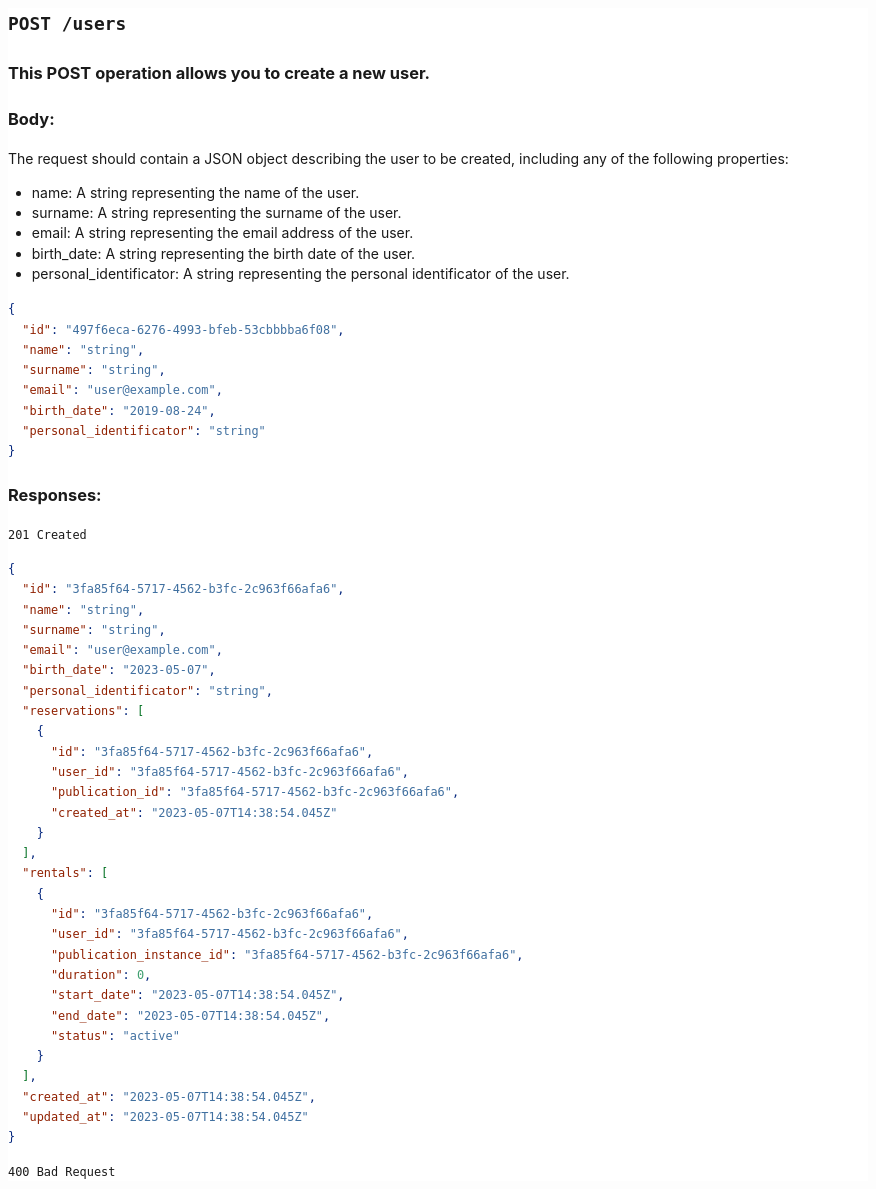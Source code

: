 ## `POST /users`
### This POST operation allows you to create a new user.

### Body:

The request should contain a JSON object describing the user to be created, including any of the following properties:

- name: A string representing the name of the user.
- surname: A string representing the surname of the user.
- email: A string representing the email address of the user.
- birth_date: A string representing the birth date of the user.
- personal_identificator: A string representing the personal identificator of the user.

```json
{
  "id": "497f6eca-6276-4993-bfeb-53cbbbba6f08",
  "name": "string",
  "surname": "string",
  "email": "user@example.com",
  "birth_date": "2019-08-24",
  "personal_identificator": "string"
}
```

### Responses:
```
201	Created
```
```json
{
  "id": "3fa85f64-5717-4562-b3fc-2c963f66afa6",
  "name": "string",
  "surname": "string",
  "email": "user@example.com",
  "birth_date": "2023-05-07",
  "personal_identificator": "string",
  "reservations": [
    {
      "id": "3fa85f64-5717-4562-b3fc-2c963f66afa6",
      "user_id": "3fa85f64-5717-4562-b3fc-2c963f66afa6",
      "publication_id": "3fa85f64-5717-4562-b3fc-2c963f66afa6",
      "created_at": "2023-05-07T14:38:54.045Z"
    }
  ],
  "rentals": [
    {
      "id": "3fa85f64-5717-4562-b3fc-2c963f66afa6",
      "user_id": "3fa85f64-5717-4562-b3fc-2c963f66afa6",
      "publication_instance_id": "3fa85f64-5717-4562-b3fc-2c963f66afa6",
      "duration": 0,
      "start_date": "2023-05-07T14:38:54.045Z",
      "end_date": "2023-05-07T14:38:54.045Z",
      "status": "active"
    }
  ],
  "created_at": "2023-05-07T14:38:54.045Z",
  "updated_at": "2023-05-07T14:38:54.045Z"
}
```
```
400 Bad Request
```
```
```